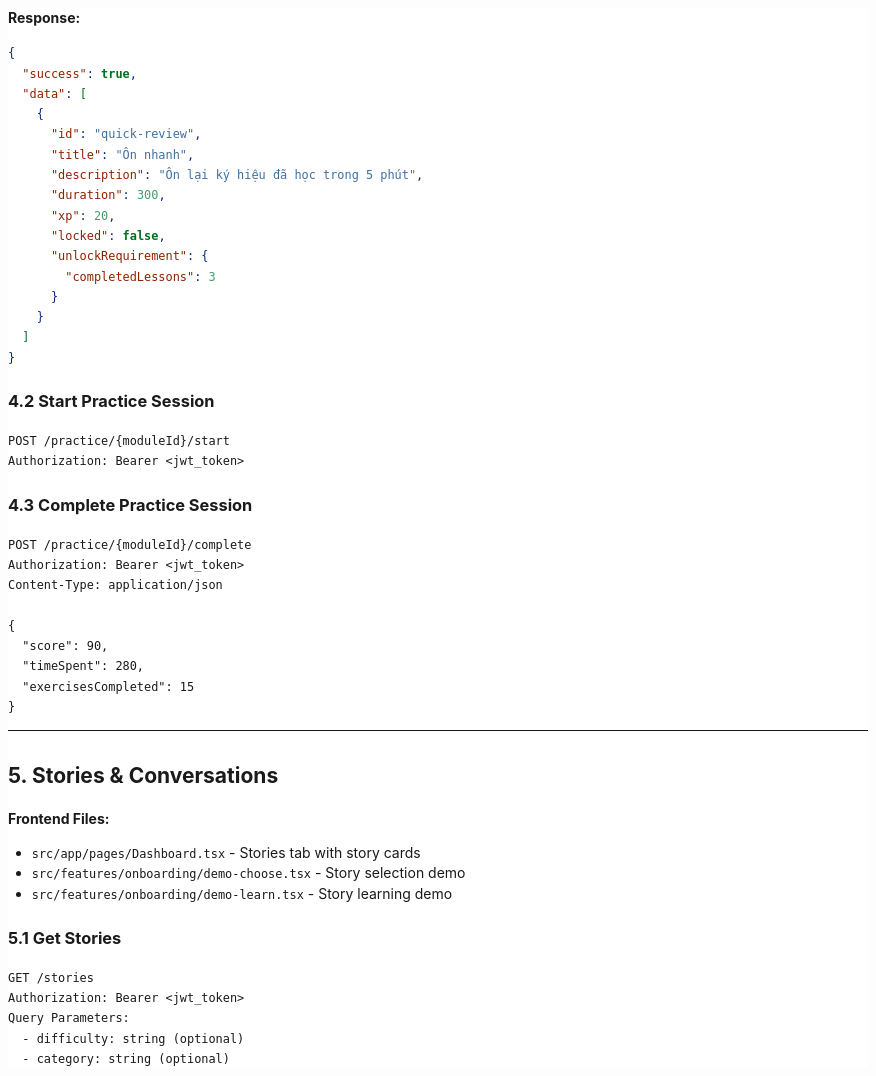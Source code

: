 **Response:**
```json
{
  "success": true,
  "data": [
    {
      "id": "quick-review",
      "title": "Ôn nhanh",
      "description": "Ôn lại ký hiệu đã học trong 5 phút",
      "duration": 300,
      "xp": 20,
      "locked": false,
      "unlockRequirement": {
        "completedLessons": 3
      }
    }
  ]
}
```

### 4.2 Start Practice Session
```http
POST /practice/{moduleId}/start
Authorization: Bearer <jwt_token>
```

### 4.3 Complete Practice Session
```http
POST /practice/{moduleId}/complete
Authorization: Bearer <jwt_token>
Content-Type: application/json

{
  "score": 90,
  "timeSpent": 280,
  "exercisesCompleted": 15
}
```

---

## 5. Stories & Conversations

**Frontend Files:**
- `src/app/pages/Dashboard.tsx` - Stories tab with story cards
- `src/features/onboarding/demo-choose.tsx` - Story selection demo
- `src/features/onboarding/demo-learn.tsx` - Story learning demo

### 5.1 Get Stories
```http
GET /stories
Authorization: Bearer <jwt_token>
Query Parameters:
  - difficulty: string (optional)
  - category: string (optional)
```
